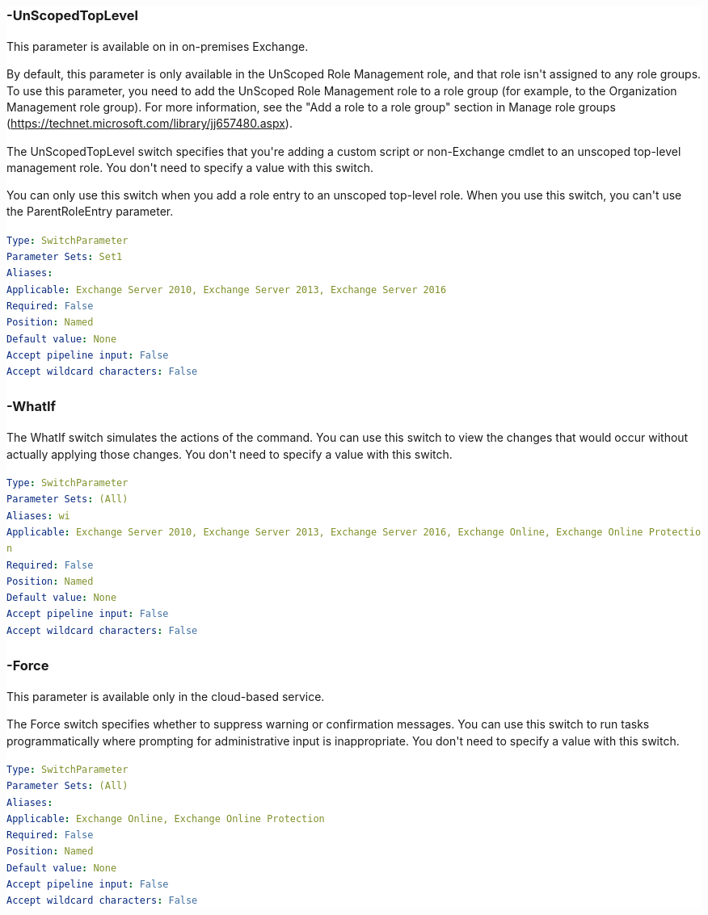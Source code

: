 ### -UnScopedTopLevel
This parameter is available on in on-premises Exchange.

By default, this parameter is only available in the UnScoped Role Management role, and that role isn't assigned to any role groups. To use this parameter, you need to add the UnScoped Role Management role to a role group (for example, to the Organization Management role group). For more information, see the "Add a role to a role group" section in Manage role groups (https://technet.microsoft.com/library/jj657480.aspx).

The UnScopedTopLevel switch specifies that you're adding a custom script or non-Exchange cmdlet to an unscoped top-level management role. You don't need to specify a value with this switch.

You can only use this switch when you add a role entry to an unscoped top-level role. When you use this switch, you can't use the ParentRoleEntry parameter.

```yaml
Type: SwitchParameter
Parameter Sets: Set1
Aliases:
Applicable: Exchange Server 2010, Exchange Server 2013, Exchange Server 2016
Required: False
Position: Named
Default value: None
Accept pipeline input: False
Accept wildcard characters: False
```

### -WhatIf
The WhatIf switch simulates the actions of the command. You can use this switch to view the changes that would occur without actually applying those changes. You don't need to specify a value with this switch.

```yaml
Type: SwitchParameter
Parameter Sets: (All)
Aliases: wi
Applicable: Exchange Server 2010, Exchange Server 2013, Exchange Server 2016, Exchange Online, Exchange Online Protection
Required: False
Position: Named
Default value: None
Accept pipeline input: False
Accept wildcard characters: False
```

### -Force
This parameter is available only in the cloud-based service.

The Force switch specifies whether to suppress warning or confirmation messages. You can use this switch to run tasks programmatically where prompting for administrative input is inappropriate. You don't need to specify a value with this switch.

```yaml
Type: SwitchParameter
Parameter Sets: (All)
Aliases:
Applicable: Exchange Online, Exchange Online Protection
Required: False
Position: Named
Default value: None
Accept pipeline input: False
Accept wildcard characters: False
```
